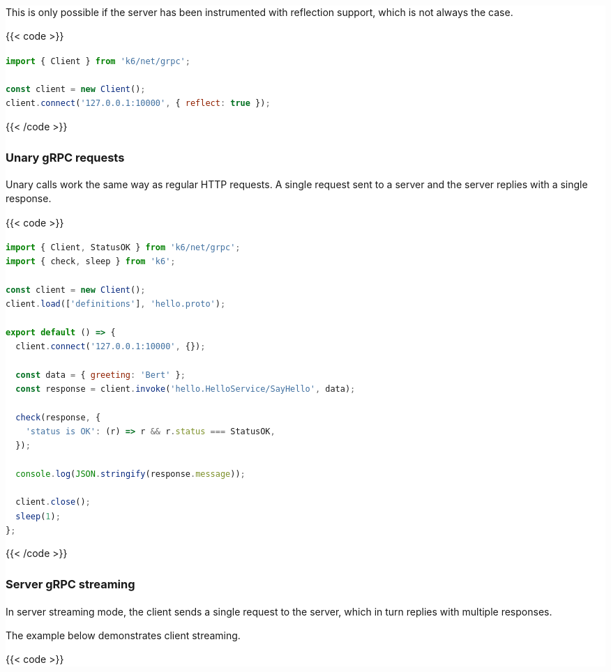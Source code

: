 This is only possible if the server has been instrumented with reflection support, which is not always the case.

{{< code >}}

```javascript
import { Client } from 'k6/net/grpc';

const client = new Client();
client.connect('127.0.0.1:10000', { reflect: true });
```

{{< /code >}}

### Unary gRPC requests

Unary calls work the same way as regular HTTP requests. A single request sent to a server and the server replies with a single response.

{{< code >}}

```javascript
import { Client, StatusOK } from 'k6/net/grpc';
import { check, sleep } from 'k6';

const client = new Client();
client.load(['definitions'], 'hello.proto');

export default () => {
  client.connect('127.0.0.1:10000', {});

  const data = { greeting: 'Bert' };
  const response = client.invoke('hello.HelloService/SayHello', data);

  check(response, {
    'status is OK': (r) => r && r.status === StatusOK,
  });

  console.log(JSON.stringify(response.message));

  client.close();
  sleep(1);
};
```

{{< /code >}}

### Server gRPC streaming

In server streaming mode, the client sends a single request to the server, which in turn replies with multiple responses.

The example below demonstrates client streaming.

{{< code >}}
